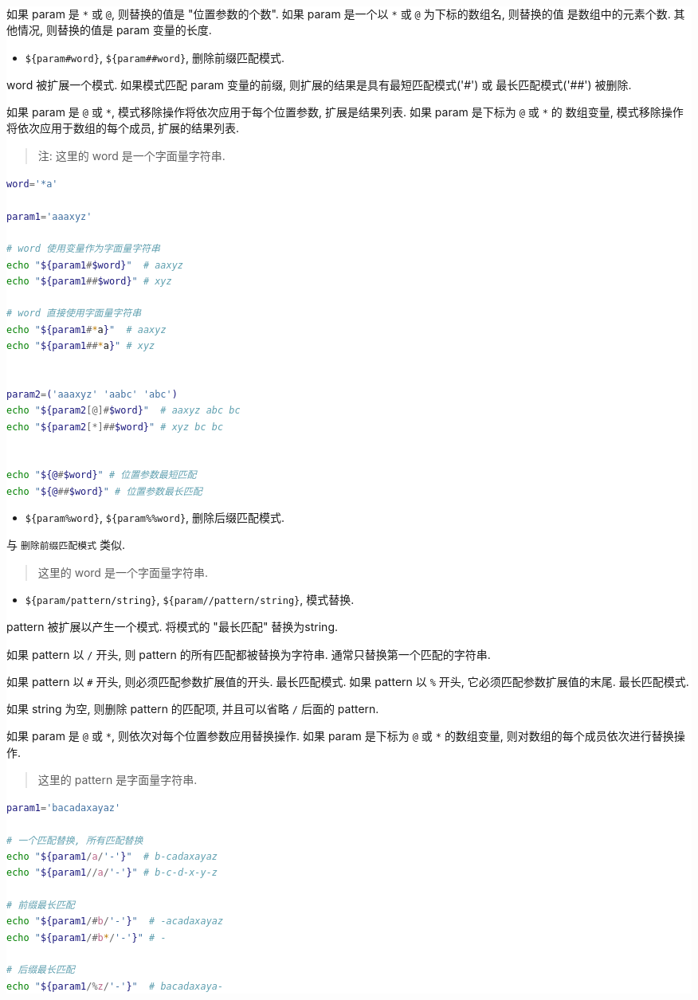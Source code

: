 如果 param 是 `*` 或 `@`, 则替换的值是 "位置参数的个数". 如果 param 是一个以 `*` 或 `@` 为下标的数组名, 则替换的值
是数组中的元素个数. 其他情况, 则替换的值是 param 变量的长度.


- `${param#word}`, `${param##word}`, 删除前缀匹配模式.

word 被扩展一个模式. 如果模式匹配 param 变量的前缀, 则扩展的结果是具有最短匹配模式('#') 或 最长匹配模式('##') 被删除.

如果 param 是 `@` 或 `*`, 模式移除操作将依次应用于每个位置参数, 扩展是结果列表. 如果 param 是下标为 `@` 或 `*` 的
数组变量, 模式移除操作将依次应用于数组的每个成员, 扩展的结果列表.

> 注: 这里的 word 是一个字面量字符串. 

```bash
word='*a'

param1='aaaxyz'

# word 使用变量作为字面量字符串
echo "${param1#$word}"  # aaxyz
echo "${param1##$word}" # xyz

# word 直接使用字面量字符串
echo "${param1#*a}"  # aaxyz
echo "${param1##*a}" # xyz 


param2=('aaaxyz' 'aabc' 'abc')
echo "${param2[@]#$word}"  # aaxyz abc bc
echo "${param2[*]##$word}" # xyz bc bc


echo "${@#$word}" # 位置参数最短匹配
echo "${@##$word}" # 位置参数最长匹配
```

- `${param%word}`, `${param%%word}`, 删除后缀匹配模式.

与 `删除前缀匹配模式` 类似.

> 这里的 word 是一个字面量字符串. 


- `${param/pattern/string}`, `${param//pattern/string}`, 模式替换. 

pattern 被扩展以产生一个模式. 将模式的 "最长匹配" 替换为string. 

如果 pattern 以 `/` 开头, 则 pattern 的所有匹配都被替换为字符串. 通常只替换第一个匹配的字符串. 

如果 pattern 以 `#` 开头, 则必须匹配参数扩展值的开头. 最长匹配模式.
如果 pattern 以 `%` 开头, 它必须匹配参数扩展值的末尾. 最长匹配模式.

如果 string 为空, 则删除 pattern 的匹配项, 并且可以省略 `/` 后面的 pattern. 

如果 param 是 `@` 或 `*`, 则依次对每个位置参数应用替换操作. 
如果 param 是下标为 `@` 或 `*` 的数组变量, 则对数组的每个成员依次进行替换操作.

> 这里的 pattern 是字面量字符串.

```bash
param1='bacadaxayaz'

# 一个匹配替换, 所有匹配替换
echo "${param1/a/'-'}"  # b-cadaxayaz
echo "${param1//a/'-'}" # b-c-d-x-y-z

# 前缀最长匹配
echo "${param1/#b/'-'}"  # -acadaxayaz
echo "${param1/#b*/'-'}" # -

# 后缀最长匹配
echo "${param1/%z/'-'}"  # bacadaxaya-
```